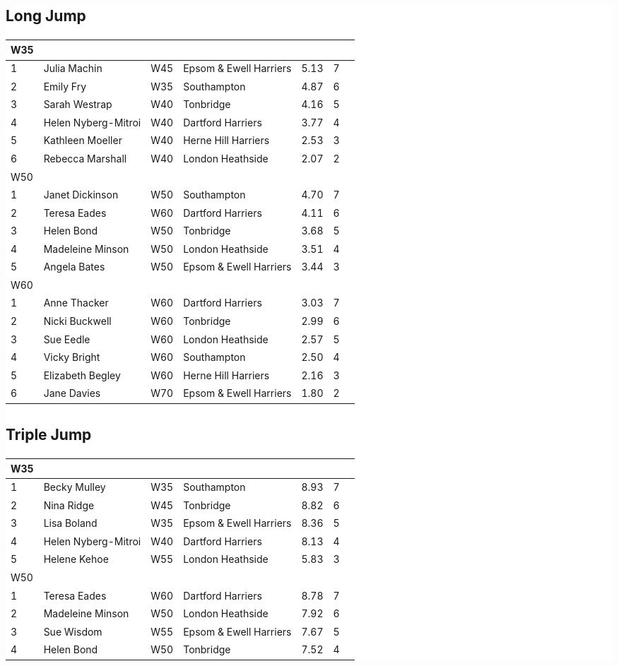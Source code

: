 
Long Jump
---------




| W35 | | | | | | |
| --- | --- | --- | --- | --- | --- | --- |
| 1 | Julia Machin | W45 | Epsom \& Ewell Harriers | 5\.13 | 7 |  |
| 2 | Emily Fry | W35 | Southampton | 4\.87 | 6 |  |
| 3 | Sarah Westrap | W40 | Tonbridge | 4\.16 | 5 |  |
| 4 | Helen Nyberg\-Mitroi | W40 | Dartford Harriers | 3\.77 | 4 |  |
| 5 | Kathleen Moeller | W40 | Herne Hill Harriers | 2\.53 | 3 |  |
| 6 | Rebecca Marshall | W40 | London Heathside | 2\.07 | 2 |  |
| W50 | | | | | | |
| 1 | Janet Dickinson | W50 | Southampton | 4\.70 | 7 |  |
| 2 | Teresa Eades | W60 | Dartford Harriers | 4\.11 | 6 |  |
| 3 | Helen Bond | W50 | Tonbridge | 3\.68 | 5 |  |
| 4 | Madeleine Minson | W50 | London Heathside | 3\.51 | 4 |  |
| 5 | Angela Bates | W50 | Epsom \& Ewell Harriers | 3\.44 | 3 |  |
| W60 | | | | | | |
| 1 | Anne Thacker | W60 | Dartford Harriers | 3\.03 | 7 |  |
| 2 | Nicki Buckwell | W60 | Tonbridge | 2\.99 | 6 |  |
| 3 | Sue Eedle | W60 | London Heathside | 2\.57 | 5 |  |
| 4 | Vicky Bright | W60 | Southampton | 2\.50 | 4 |  |
| 5 | Elizabeth Begley | W60 | Herne Hill Harriers | 2\.16 | 3 |  |
| 6 | Jane Davies | W70 | Epsom \& Ewell Harriers | 1\.80 | 2 |  |


Triple Jump
-----------




| W35 | | | | | | |
| --- | --- | --- | --- | --- | --- | --- |
| 1 | Becky Mulley | W35 | Southampton | 8\.93 | 7 |  |
| 2 | Nina Ridge | W45 | Tonbridge | 8\.82 | 6 |  |
| 3 | Lisa Boland | W35 | Epsom \& Ewell Harriers | 8\.36 | 5 |  |
| 4 | Helen Nyberg\-Mitroi | W40 | Dartford Harriers | 8\.13 | 4 |  |
| 5 | Helene Kehoe | W55 | London Heathside | 5\.83 | 3 |  |
| W50 | | | | | | |
| 1 | Teresa Eades | W60 | Dartford Harriers | 8\.78 | 7 |  |
| 2 | Madeleine Minson | W50 | London Heathside | 7\.92 | 6 |  |
| 3 | Sue Wisdom | W55 | Epsom \& Ewell Harriers | 7\.67 | 5 |  |
| 4 | Helen Bond | W50 | Tonbridge | 7\.52 | 4 |  |